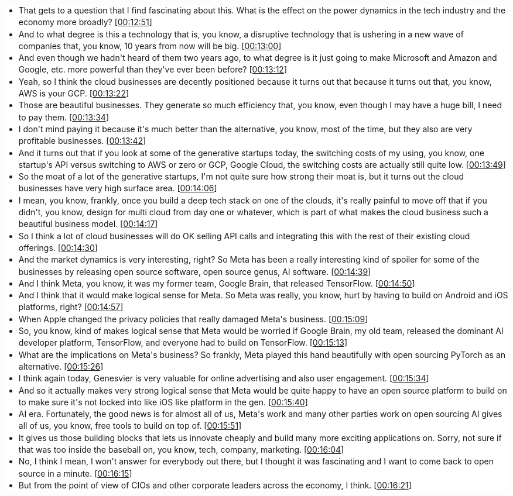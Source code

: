 *  That gets to a question that I find fascinating about this. What is the effect on the power dynamics in the tech industry and the economy more broadly? [[00:12:51](https://www.youtube.com/watch?v=-mIjwN1o7nE&t=771.0s)]
*  And to what degree is this a technology that is, you know, a disruptive technology that is ushering in a new wave of companies that, you know, 10 years from now will be big. [[00:13:00](https://www.youtube.com/watch?v=-mIjwN1o7nE&t=780.0s)]
*  And even though we hadn't heard of them two years ago, to what degree is it just going to make Microsoft and Amazon and Google, etc. more powerful than they've ever been before? [[00:13:12](https://www.youtube.com/watch?v=-mIjwN1o7nE&t=792.0s)]
*  Yeah, so I think the cloud businesses are decently positioned because it turns out that because it turns out that, you know, AWS is your GCP. [[00:13:22](https://www.youtube.com/watch?v=-mIjwN1o7nE&t=802.0s)]
*  Those are beautiful businesses. They generate so much efficiency that, you know, even though I may have a huge bill, I need to pay them. [[00:13:34](https://www.youtube.com/watch?v=-mIjwN1o7nE&t=814.0s)]
*  I don't mind paying it because it's much better than the alternative, you know, most of the time, but they also are very profitable businesses. [[00:13:42](https://www.youtube.com/watch?v=-mIjwN1o7nE&t=822.0s)]
*  And it turns out that if you look at some of the generative startups today, the switching costs of my using, you know, one startup's API versus switching to AWS or zero or GCP, Google Cloud, the switching costs are actually still quite low. [[00:13:49](https://www.youtube.com/watch?v=-mIjwN1o7nE&t=829.0s)]
*  So the moat of a lot of the generative startups, I'm not quite sure how strong their moat is, but it turns out the cloud businesses have very high surface area. [[00:14:06](https://www.youtube.com/watch?v=-mIjwN1o7nE&t=846.0s)]
*  I mean, you know, frankly, once you build a deep tech stack on one of the clouds, it's really painful to move off that if you didn't, you know, design for multi cloud from day one or whatever, which is part of what makes the cloud business such a beautiful business model. [[00:14:17](https://www.youtube.com/watch?v=-mIjwN1o7nE&t=857.0s)]
*  So I think a lot of cloud businesses will do OK selling API calls and integrating this with the rest of their existing cloud offerings. [[00:14:30](https://www.youtube.com/watch?v=-mIjwN1o7nE&t=870.0s)]
*  And the market dynamics is very interesting, right? So Meta has been a really interesting kind of spoiler for some of the businesses by releasing open source software, open source genus, AI software. [[00:14:39](https://www.youtube.com/watch?v=-mIjwN1o7nE&t=879.0s)]
*  And I think Meta, you know, it was my former team, Google Brain, that released TensorFlow. [[00:14:50](https://www.youtube.com/watch?v=-mIjwN1o7nE&t=890.0s)]
*  And I think that it would make logical sense for Meta. So Meta was really, you know, hurt by having to build on Android and iOS platforms, right? [[00:14:57](https://www.youtube.com/watch?v=-mIjwN1o7nE&t=897.0s)]
*  When Apple changed the privacy policies that really damaged Meta's business. [[00:15:09](https://www.youtube.com/watch?v=-mIjwN1o7nE&t=909.0s)]
*  So, you know, kind of makes logical sense that Meta would be worried if Google Brain, my old team, released the dominant AI developer platform, TensorFlow, and everyone had to build on TensorFlow. [[00:15:13](https://www.youtube.com/watch?v=-mIjwN1o7nE&t=913.0s)]
*  What are the implications on Meta's business? So frankly, Meta played this hand beautifully with open sourcing PyTorch as an alternative. [[00:15:26](https://www.youtube.com/watch?v=-mIjwN1o7nE&t=926.0s)]
*  I think again today, Genesvier is very valuable for online advertising and also user engagement. [[00:15:34](https://www.youtube.com/watch?v=-mIjwN1o7nE&t=934.0s)]
*  And so it actually makes very strong logical sense that Meta would be quite happy to have an open source platform to build on to make sure it's not locked into like iOS like platform in the gen. [[00:15:40](https://www.youtube.com/watch?v=-mIjwN1o7nE&t=940.0s)]
*  AI era. Fortunately, the good news is for almost all of us, Meta's work and many other parties work on open sourcing AI gives all of us, you know, free tools to build on top of. [[00:15:51](https://www.youtube.com/watch?v=-mIjwN1o7nE&t=951.0s)]
*  It gives us those building blocks that lets us innovate cheaply and build many more exciting applications on. Sorry, not sure if that was too inside the baseball on, you know, tech, company, marketing. [[00:16:04](https://www.youtube.com/watch?v=-mIjwN1o7nE&t=964.0s)]
*  No, I think I mean, I won't answer for everybody out there, but I thought it was fascinating and I want to come back to open source in a minute. [[00:16:15](https://www.youtube.com/watch?v=-mIjwN1o7nE&t=975.0s)]
*  But from the point of view of CIOs and other corporate leaders across the economy, I think. [[00:16:21](https://www.youtube.com/watch?v=-mIjwN1o7nE&t=981.0s)]
